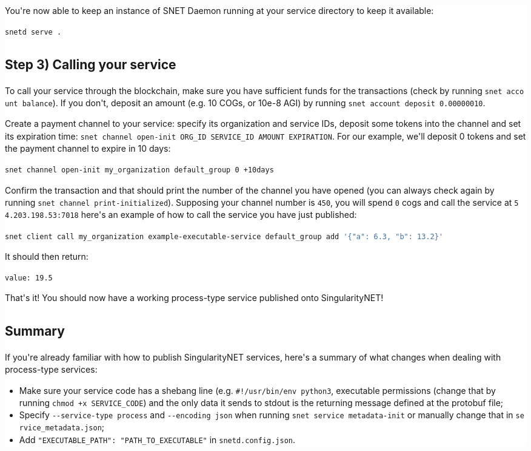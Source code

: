 You're now able to keep an instance of SNET Daemon running at your service directory to keep it available: 

```sh
snetd serve .
```

## Step 3) Calling your service

To call your service through the blockchain, make sure you have sufficient funds for the transactions (check by running `snet account balance`). If you don't, deposit an amount (e.g. 10 COGs, or 10e-8 AGI) by running `snet account deposit 0.00000010`. 
 
Create a payment channel to your service: specify its organization and service IDs, deposit some tokens into the channel and set its expiration time: `snet channel open-init ORG_ID SERVICE_ID AMOUNT EXPIRATION`. For our example, we'll deposit 0 tokens and set the payment channel to expire in 10 days:

```sh
snet channel open-init my_organization default_group 0 +10days
```

Confirm the transaction and that should print the number of the channel you have opened (you can always check again by running `snet channel print-initialized`). Supposing your channel number is `450`, you will spend `0` cogs and call the service at `54.203.198.53:7018` here's an example of how to call the service you have just published:

```sh
snet client call my_organization example-executable-service default_group add '{"a": 6.3, "b": 13.2}'
```

It should then return:

```
value: 19.5
```

That's it! You should now have a working process-type service published onto SingularityNET!

## Summary

If you're already familiar with how to publish SingularityNET services, here's a summary of what changes when dealing with process-type services:

- Make sure your service code has a shebang line (e.g. `#!/usr/bin/env python3`, executable permissions (change that by running `chmod +x SERVICE_CODE`) and the only data it sends to stdout is the returning message defined at the protobuf file;
- Specify `--service-type process` and `--encoding json` when running `snet service metadata-init` or manually change that in `service_metadata.json`;
- Add `"EXECUTABLE_PATH": "PATH_TO_EXECUTABLE"` in `snetd.config.json`.
